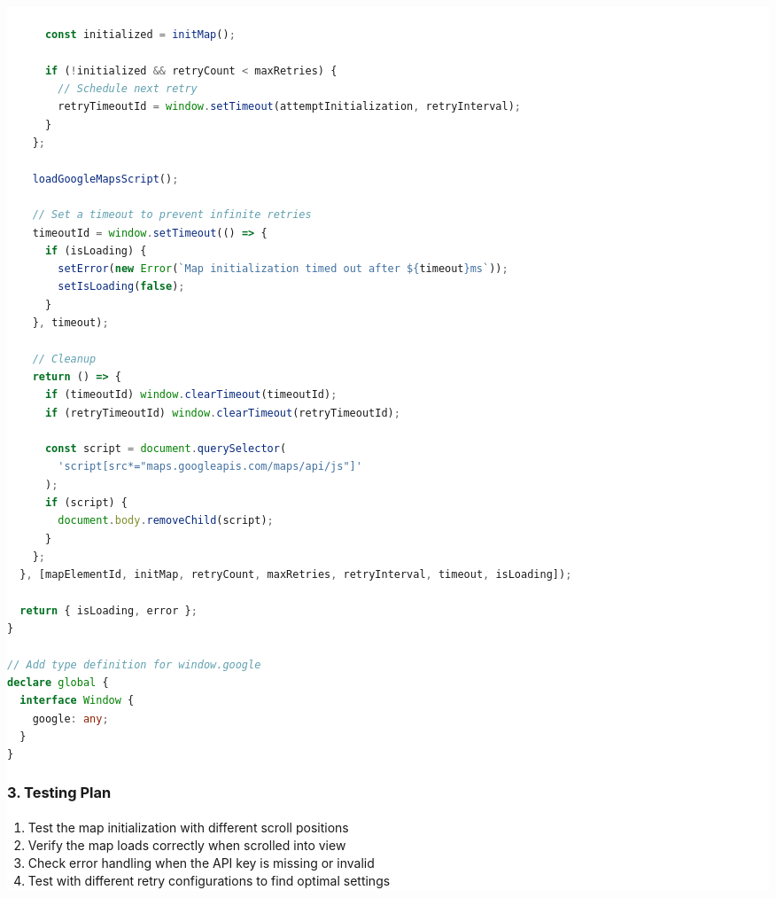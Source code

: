 ```typescript
      
      const initialized = initMap();
      
      if (!initialized && retryCount < maxRetries) {
        // Schedule next retry
        retryTimeoutId = window.setTimeout(attemptInitialization, retryInterval);
      }
    };

    loadGoogleMapsScript();
    
    // Set a timeout to prevent infinite retries
    timeoutId = window.setTimeout(() => {
      if (isLoading) {
        setError(new Error(`Map initialization timed out after ${timeout}ms`));
        setIsLoading(false);
      }
    }, timeout);

    // Cleanup
    return () => {
      if (timeoutId) window.clearTimeout(timeoutId);
      if (retryTimeoutId) window.clearTimeout(retryTimeoutId);
      
      const script = document.querySelector(
        'script[src*="maps.googleapis.com/maps/api/js"]'
      );
      if (script) {
        document.body.removeChild(script);
      }
    };
  }, [mapElementId, initMap, retryCount, maxRetries, retryInterval, timeout, isLoading]);

  return { isLoading, error };
}

// Add type definition for window.google
declare global {
  interface Window {
    google: any;
  }
}
```

### 3. Testing Plan

1. Test the map initialization with different scroll positions
2. Verify the map loads correctly when scrolled into view
3. Check error handling when the API key is missing or invalid
4. Test with different retry configurations to find optimal settings
